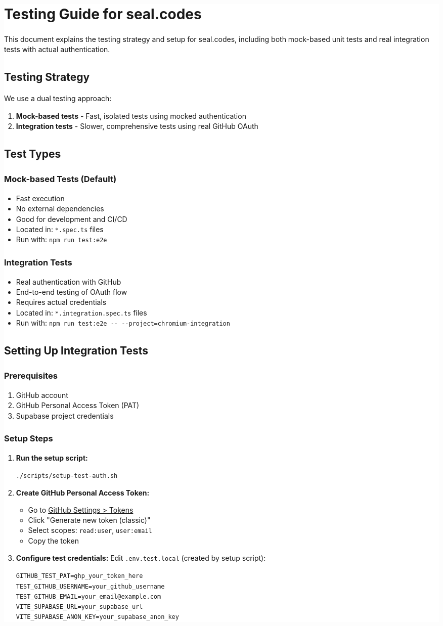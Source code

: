 # Testing Guide for seal.codes

This document explains the testing strategy and setup for seal.codes, including both mock-based unit tests and real integration tests with actual authentication.

## Testing Strategy

We use a dual testing approach:

1. **Mock-based tests** - Fast, isolated tests using mocked authentication
2. **Integration tests** - Slower, comprehensive tests using real GitHub OAuth

## Test Types

### Mock-based Tests (Default)
- Fast execution
- No external dependencies
- Good for development and CI/CD
- Located in: `*.spec.ts` files
- Run with: `npm run test:e2e`

### Integration Tests
- Real authentication with GitHub
- End-to-end testing of OAuth flow
- Requires actual credentials
- Located in: `*.integration.spec.ts` files
- Run with: `npm run test:e2e -- --project=chromium-integration`

## Setting Up Integration Tests

### Prerequisites
1. GitHub account
2. GitHub Personal Access Token (PAT)
3. Supabase project credentials

### Setup Steps

1. **Run the setup script:**
   ```bash
   ./scripts/setup-test-auth.sh
   ```

2. **Create GitHub Personal Access Token:**
   - Go to [GitHub Settings > Tokens](https://github.com/settings/tokens)
   - Click "Generate new token (classic)"
   - Select scopes: `read:user`, `user:email`
   - Copy the token

3. **Configure test credentials:**
   Edit `.env.test.local` (created by setup script):
   ```env
   GITHUB_TEST_PAT=ghp_your_token_here
   TEST_GITHUB_USERNAME=your_github_username
   TEST_GITHUB_EMAIL=your_email@example.com
   VITE_SUPABASE_URL=your_supabase_url
   VITE_SUPABASE_ANON_KEY=your_supabase_anon_key
   ```
